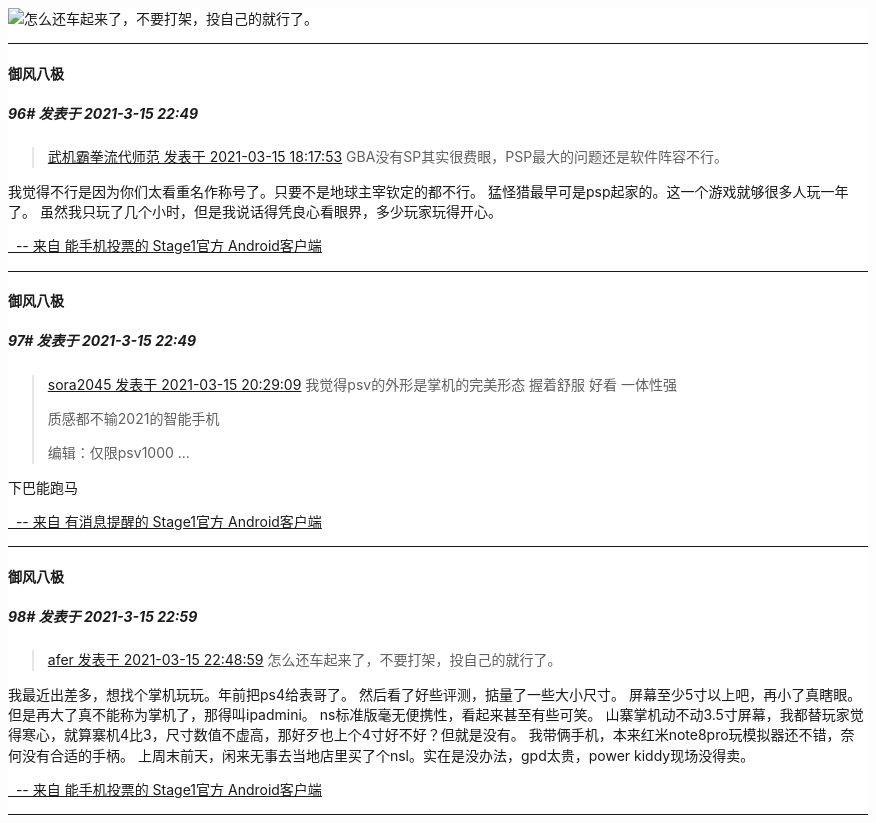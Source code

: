 
<img src="https://static.saraba1st.com/image/smiley/face2017/067.png" referrerpolicy="no-referrer">怎么还车起来了，不要打架，投自己的就行了。


-----

####  御风八极  
##### 96#       发表于 2021-3-15 22:49


<blockquote><a href="httphttps://bbs.saraba1st.com/2b/forum.php?mod=redirect&amp;goto=findpost&amp;pid=50633607&amp;ptid=1993197" target="_blank">武机霸拳流代师范 发表于 2021-03-15 18:17:53</a>
GBA没有SP其实很费眼，PSP最大的问题还是软件阵容不行。</blockquote>我觉得不行是因为你们太看重名作称号了。只要不是地球主宰钦定的都不行。
猛怪猎最早可是psp起家的。这一个游戏就够很多人玩一年了。
虽然我只玩了几个小时，但是我说话得凭良心看眼界，多少玩家玩得开心。

[  -- 来自 能手机投票的 Stage1官方 Android客户端](https://www.coolapk.com/apk/140634)


-----

####  御风八极  
##### 97#       发表于 2021-3-15 22:49


<blockquote><a href="httphttps://bbs.saraba1st.com/2b/forum.php?mod=redirect&amp;goto=findpost&amp;pid=50634931&amp;ptid=1993197" target="_blank">sora2045 发表于 2021-03-15 20:29:09</a>
我觉得psv的外形是掌机的完美形态 握着舒服 好看 一体性强

质感都不输2021的智能手机


编辑：仅限psv1000 ...</blockquote>下巴能跑马

[  -- 来自 有消息提醒的 Stage1官方 Android客户端](https://www.coolapk.com/apk/140634)


-----

####  御风八极  
##### 98#       发表于 2021-3-15 22:59


<blockquote><a href="httphttps://bbs.saraba1st.com/2b/forum.php?mod=redirect&amp;goto=findpost&amp;pid=50636354&amp;ptid=1993197" target="_blank">afer 发表于 2021-03-15 22:48:59</a>
怎么还车起来了，不要打架，投自己的就行了。</blockquote>我最近出差多，想找个掌机玩玩。年前把ps4给表哥了。
然后看了好些评测，掂量了一些大小尺寸。
屏幕至少5寸以上吧，再小了真瞎眼。
但是再大了真不能称为掌机了，那得叫ipadmini。
ns标准版毫无便携性，看起来甚至有些可笑。
山寨掌机动不动3.5寸屏幕，我都替玩家觉得寒心，就算寨机4比3，尺寸数值不虚高，那好歹也上个4寸好不好？但就是没有。
我带俩手机，本来红米note8pro玩模拟器还不错，奈何没有合适的手柄。
上周末前天，闲来无事去当地店里买了个nsl。实在是没办法，gpd太贵，power kiddy现场没得卖。

[  -- 来自 能手机投票的 Stage1官方 Android客户端](https://www.coolapk.com/apk/140634)


-----
